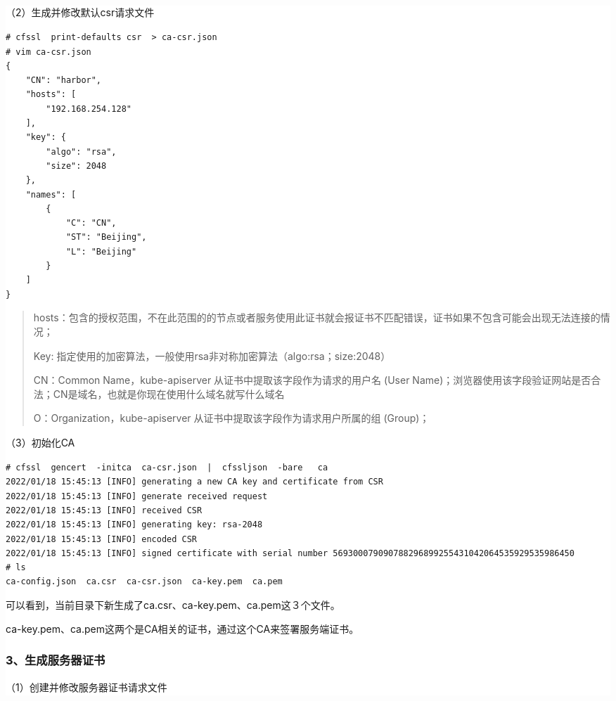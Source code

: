 （2）生成并修改默认csr请求文件

``` shell
# cfssl  print-defaults csr  > ca-csr.json
# vim ca-csr.json
{
    "CN": "harbor",
    "hosts": [
        "192.168.254.128"
    ],
    "key": {
        "algo": "rsa",
        "size": 2048
    },
    "names": [
        {
            "C": "CN",
            "ST": "Beijing",
            "L": "Beijing"
        }
    ]
}
```

> hosts：包含的授权范围，不在此范围的的节点或者服务使用此证书就会报证书不匹配错误，证书如果不包含可能会出现无法连接的情况；
>
> Key: 指定使用的加密算法，一般使用rsa非对称加密算法（algo:rsa；size:2048）
>
> CN：Common Name，kube-apiserver 从证书中提取该字段作为请求的用户名 (User Name)；浏览器使用该字段验证网站是否合法；CN是域名，也就是你现在使用什么域名就写什么域名
>
> O：Organization，kube-apiserver 从证书中提取该字段作为请求用户所属的组 (Group)；

（3）初始化CA

``` shell
# cfssl  gencert  -initca  ca-csr.json  |  cfssljson  -bare   ca
2022/01/18 15:45:13 [INFO] generating a new CA key and certificate from CSR
2022/01/18 15:45:13 [INFO] generate received request
2022/01/18 15:45:13 [INFO] received CSR
2022/01/18 15:45:13 [INFO] generating key: rsa-2048
2022/01/18 15:45:13 [INFO] encoded CSR
2022/01/18 15:45:13 [INFO] signed certificate with serial number 569300079090788296899255431042064535929535986450
# ls 
ca-config.json  ca.csr  ca-csr.json  ca-key.pem  ca.pem
```

可以看到，当前目录下新生成了ca.csr、ca-key.pem、ca.pem这３个文件。

ca-key.pem、ca.pem这两个是CA相关的证书，通过这个CA来签署服务端证书。

### 3、生成服务器证书

（1）创建并修改服务器证书请求文件
